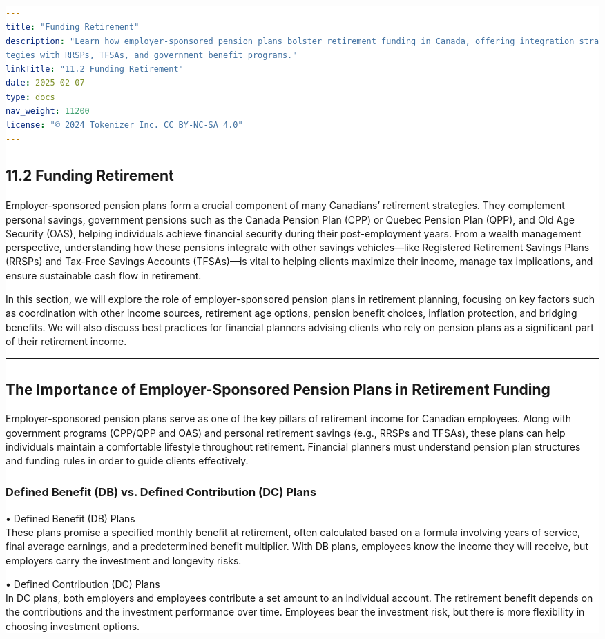 ```yaml
---
title: "Funding Retirement"
description: "Learn how employer-sponsored pension plans bolster retirement funding in Canada, offering integration strategies with RRSPs, TFSAs, and government benefit programs."
linkTitle: "11.2 Funding Retirement"
date: 2025-02-07
type: docs
nav_weight: 11200
license: "© 2024 Tokenizer Inc. CC BY-NC-SA 4.0"
---
```


## 11.2 Funding Retirement

Employer-sponsored pension plans form a crucial component of many Canadians’ retirement strategies. They complement personal savings, government pensions such as the Canada Pension Plan (CPP) or Quebec Pension Plan (QPP), and Old Age Security (OAS), helping individuals achieve financial security during their post-employment years. From a wealth management perspective, understanding how these pensions integrate with other savings vehicles—like Registered Retirement Savings Plans (RRSPs) and Tax-Free Savings Accounts (TFSAs)—is vital to helping clients maximize their income, manage tax implications, and ensure sustainable cash flow in retirement.

In this section, we will explore the role of employer-sponsored pension plans in retirement planning, focusing on key factors such as coordination with other income sources, retirement age options, pension benefit choices, inflation protection, and bridging benefits. We will also discuss best practices for financial planners advising clients who rely on pension plans as a significant part of their retirement income.

---

## The Importance of Employer-Sponsored Pension Plans in Retirement Funding

Employer-sponsored pension plans serve as one of the key pillars of retirement income for Canadian employees. Along with government programs (CPP/QPP and OAS) and personal retirement savings (e.g., RRSPs and TFSAs), these plans can help individuals maintain a comfortable lifestyle throughout retirement. Financial planners must understand pension plan structures and funding rules in order to guide clients effectively.

### Defined Benefit (DB) vs. Defined Contribution (DC) Plans

• Defined Benefit (DB) Plans  
  These plans promise a specified monthly benefit at retirement, often calculated based on a formula involving years of service, final average earnings, and a predetermined benefit multiplier. With DB plans, employees know the income they will receive, but employers carry the investment and longevity risks.

• Defined Contribution (DC) Plans  
  In DC plans, both employers and employees contribute a set amount to an individual account. The retirement benefit depends on the contributions and the investment performance over time. Employees bear the investment risk, but there is more flexibility in choosing investment options.

